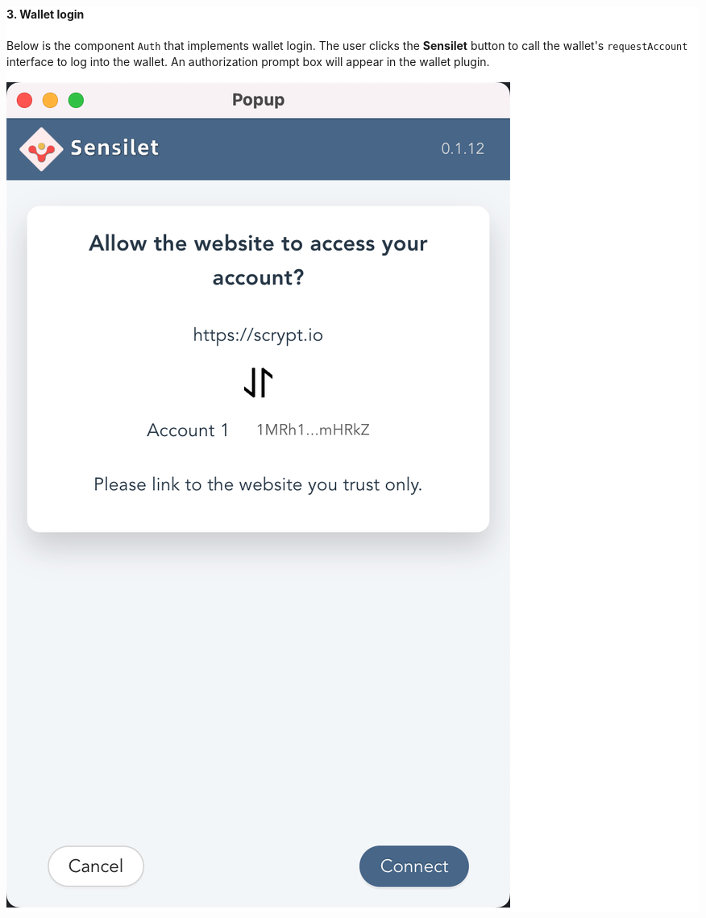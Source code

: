#### 3. Wallet login

Below is the component `Auth` that implements wallet login. The user clicks the **Sensilet** button to call the wallet's `requestAccount` interface to log into the wallet. An authorization prompt box will appear in the wallet plugin.

![Wallet](./wallet.png)
